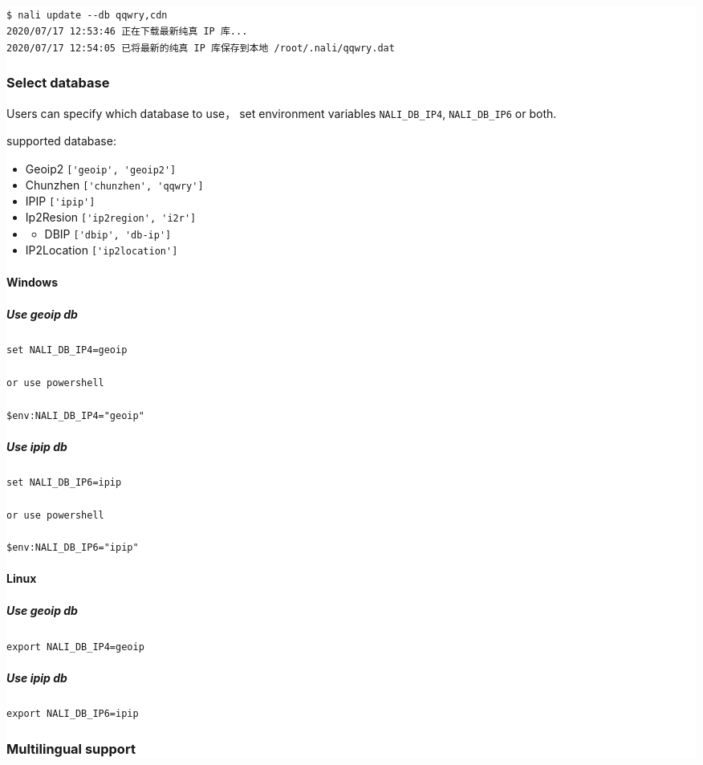 ```
$ nali update --db qqwry,cdn
2020/07/17 12:53:46 正在下载最新纯真 IP 库...
2020/07/17 12:54:05 已将最新的纯真 IP 库保存到本地 /root/.nali/qqwry.dat
```

### Select database

Users can specify which database to use， set environment variables `NALI_DB_IP4`, `NALI_DB_IP6` or both.

supported database:

- Geoip2 `['geoip', 'geoip2']`
- Chunzhen `['chunzhen', 'qqwry']`
- IPIP `['ipip']`
- Ip2Resion `['ip2region', 'i2r']`
- - DBIP `['dbip', 'db-ip']`
- IP2Location `['ip2location']`

#### Windows

##### Use geoip db

```
set NALI_DB_IP4=geoip

or use powershell

$env:NALI_DB_IP4="geoip"
```

##### Use ipip db

```
set NALI_DB_IP6=ipip

or use powershell

$env:NALI_DB_IP6="ipip"
```

#### Linux

##### Use geoip db

```
export NALI_DB_IP4=geoip
```

##### Use ipip db

```
export NALI_DB_IP6=ipip
```

### Multilingual support
